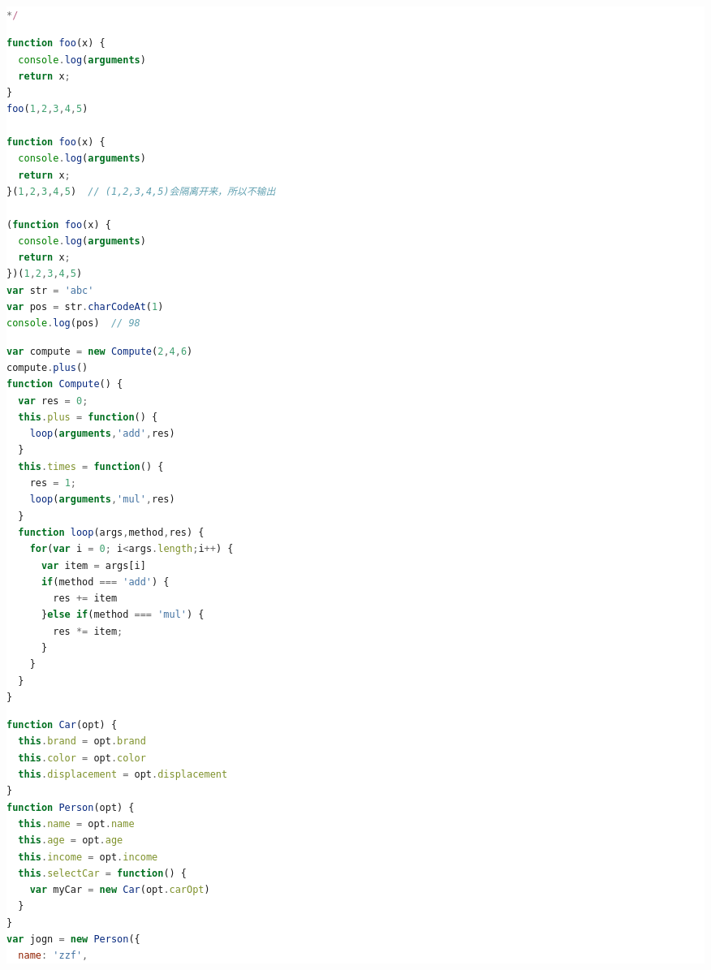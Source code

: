 ```js
*/
```

```js
function foo(x) {
  console.log(arguments) 
  return x;
}
foo(1,2,3,4,5)

function foo(x) {
  console.log(arguments)
  return x;
}(1,2,3,4,5)  // (1,2,3,4,5)会隔离开来，所以不输出

(function foo(x) {
  console.log(arguments)
  return x;
})(1,2,3,4,5)
var str = 'abc'
var pos = str.charCodeAt(1)
console.log(pos)  // 98
```

```js
var compute = new Compute(2,4,6)
compute.plus()
function Compute() {
  var res = 0;
  this.plus = function() {
    loop(arguments,'add',res)
  }
  this.times = function() {
    res = 1;
    loop(arguments,'mul',res)
  }
  function loop(args,method,res) {
    for(var i = 0; i<args.length;i++) {
      var item = args[i]
      if(method === 'add') {
        res += item
      }else if(method === 'mul') {
        res *= item;
      }
    }
  }
}
```

```js
function Car(opt) {
  this.brand = opt.brand
  this.color = opt.color
  this.displacement = opt.displacement
}
function Person(opt) {
  this.name = opt.name
  this.age = opt.age
  this.income = opt.income
  this.selectCar = function() {
    var myCar = new Car(opt.carOpt)
  }
}
var jogn = new Person({
  name: 'zzf',
```